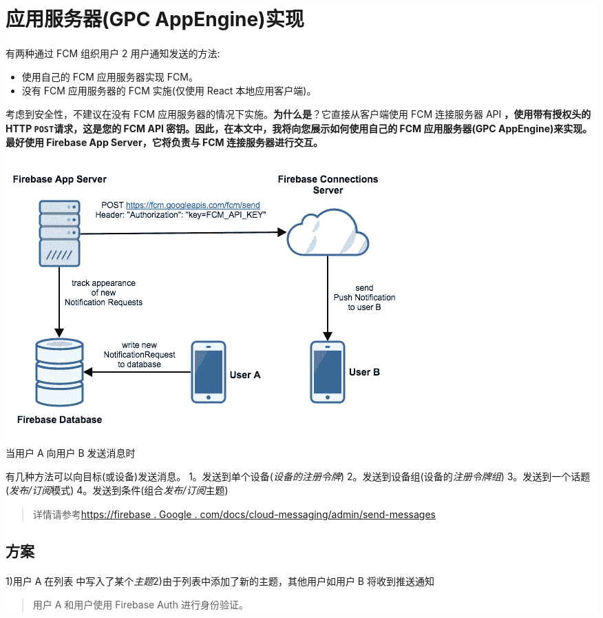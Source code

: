 # 应用服务器(GPC AppEngine)实现

有两种通过 FCM 组织用户 2 用户通知发送的方法:

*   使用自己的 FCM 应用服务器实现 FCM。
*   没有 FCM 应用服务器的 FCM 实施(仅使用 React 本地应用客户端)。

考虑到安全性，不建议在没有 FCM 应用服务器的情况下实施。**为什么是**？它直接从客户端使用 FCM 连接服务器 API **，使用带有授权头的 HTTP `POST`请求，这是您的 FCM API 密钥。因此，在本文中，我将向您展示如何使用自己的 FCM 应用服务器(GPC AppEngine)来实现。最好使用 Firebase App Server，它将负责与 FCM 连接服务器进行交互。**

![](img/436e69647c447401d9d94fa08b67ecf1.png)

当用户 A 向用户 B 发送消息时

有几种方法可以向目标(或设备)发送消息。
1。发送到单个设备(*设备的注册令牌*)
2。发送到设备组(设备的*注册令牌组*)
3。发送到一个话题(*发布/订阅*模式)
4。发送到条件(组合*发布/订阅*主题)

> 详情请参考[https://firebase . Google . com/docs/cloud-messaging/admin/send-messages](https://firebase.google.com/docs/cloud-messaging/admin/send-messages)

## 方案

1)用户 A 在列表
中写入了某个*主题*2)由于列表中添加了新的主题，其他用户如用户 B 将收到推送通知

> 用户 A 和用户使用 Firebase Auth 进行身份验证。
